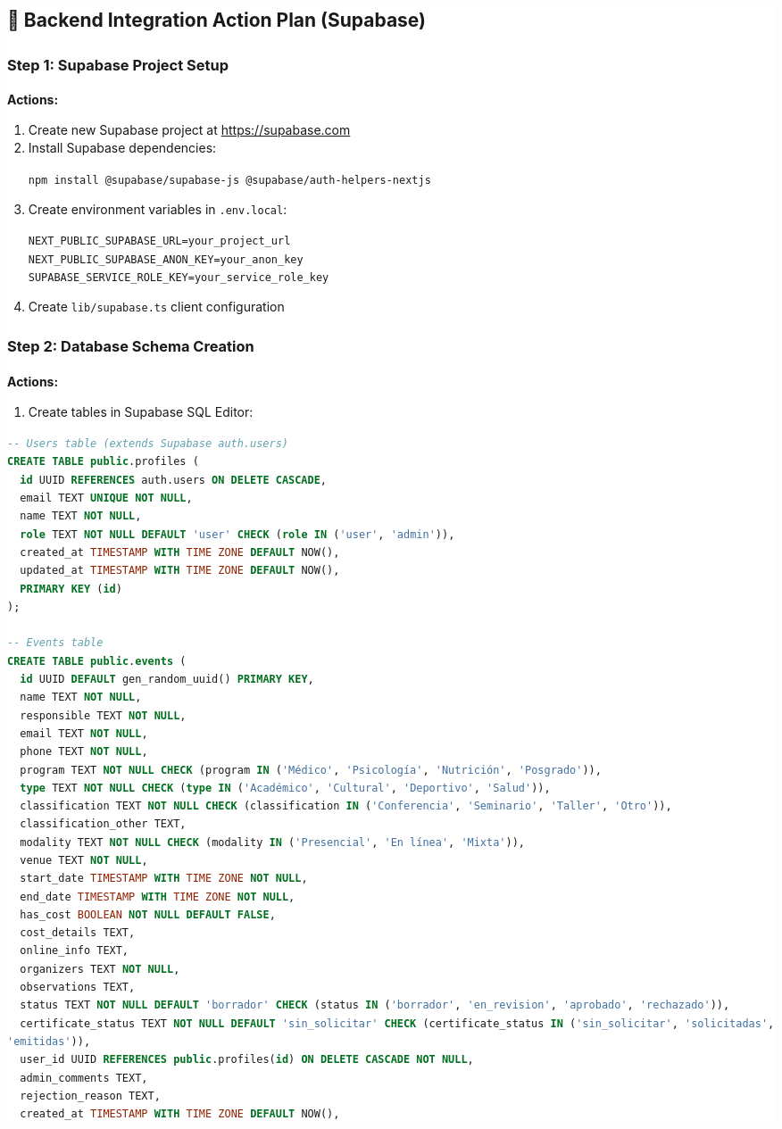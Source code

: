 ## 🚀 Backend Integration Action Plan (Supabase)

### Step 1: Supabase Project Setup

**Actions:**
1. Create new Supabase project at https://supabase.com
2. Install Supabase dependencies:
   ```bash
   npm install @supabase/supabase-js @supabase/auth-helpers-nextjs
   ```
3. Create environment variables in `.env.local`:
   ```
   NEXT_PUBLIC_SUPABASE_URL=your_project_url
   NEXT_PUBLIC_SUPABASE_ANON_KEY=your_anon_key
   SUPABASE_SERVICE_ROLE_KEY=your_service_role_key
   ```
4. Create `lib/supabase.ts` client configuration

### Step 2: Database Schema Creation

**Actions:**
1. Create tables in Supabase SQL Editor:

```sql
-- Users table (extends Supabase auth.users)
CREATE TABLE public.profiles (
  id UUID REFERENCES auth.users ON DELETE CASCADE,
  email TEXT UNIQUE NOT NULL,
  name TEXT NOT NULL,
  role TEXT NOT NULL DEFAULT 'user' CHECK (role IN ('user', 'admin')),
  created_at TIMESTAMP WITH TIME ZONE DEFAULT NOW(),
  updated_at TIMESTAMP WITH TIME ZONE DEFAULT NOW(),
  PRIMARY KEY (id)
);

-- Events table
CREATE TABLE public.events (
  id UUID DEFAULT gen_random_uuid() PRIMARY KEY,
  name TEXT NOT NULL,
  responsible TEXT NOT NULL,
  email TEXT NOT NULL,
  phone TEXT NOT NULL,
  program TEXT NOT NULL CHECK (program IN ('Médico', 'Psicología', 'Nutrición', 'Posgrado')),
  type TEXT NOT NULL CHECK (type IN ('Académico', 'Cultural', 'Deportivo', 'Salud')),
  classification TEXT NOT NULL CHECK (classification IN ('Conferencia', 'Seminario', 'Taller', 'Otro')),
  classification_other TEXT,
  modality TEXT NOT NULL CHECK (modality IN ('Presencial', 'En línea', 'Mixta')),
  venue TEXT NOT NULL,
  start_date TIMESTAMP WITH TIME ZONE NOT NULL,
  end_date TIMESTAMP WITH TIME ZONE NOT NULL,
  has_cost BOOLEAN NOT NULL DEFAULT FALSE,
  cost_details TEXT,
  online_info TEXT,
  organizers TEXT NOT NULL,
  observations TEXT,
  status TEXT NOT NULL DEFAULT 'borrador' CHECK (status IN ('borrador', 'en_revision', 'aprobado', 'rechazado')),
  certificate_status TEXT NOT NULL DEFAULT 'sin_solicitar' CHECK (certificate_status IN ('sin_solicitar', 'solicitadas', 'emitidas')),
  user_id UUID REFERENCES public.profiles(id) ON DELETE CASCADE NOT NULL,
  admin_comments TEXT,
  rejection_reason TEXT,
  created_at TIMESTAMP WITH TIME ZONE DEFAULT NOW(),
```